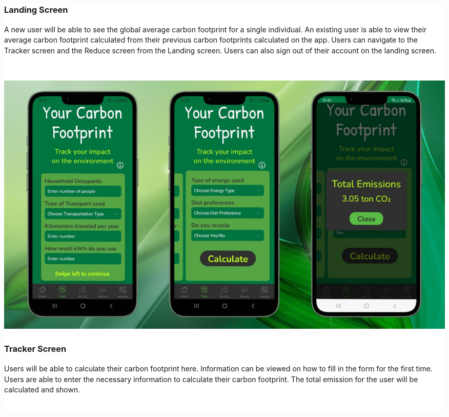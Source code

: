 ### Landing Screen

A new user will be able to see the global average carbon footprint for a single individual. An existing user is able to view their average carbon footprint calculated from their previous carbon footprints calculated on the app. Users can navigate to the Tracker screen and the Reduce screen from the Landing screen. Users can also sign out of their account on the landing screen.

</br>

![Tracker](readme_images_&_video/track.jpg)

### Tracker Screen

Users will be able to calculate their carbon footprint here. Information can be viewed on how to fill in the form for the first time. Users are able to enter the necessary information to calculate their carbon footprint. The total emission for the user will be calculated and shown.

</br>
